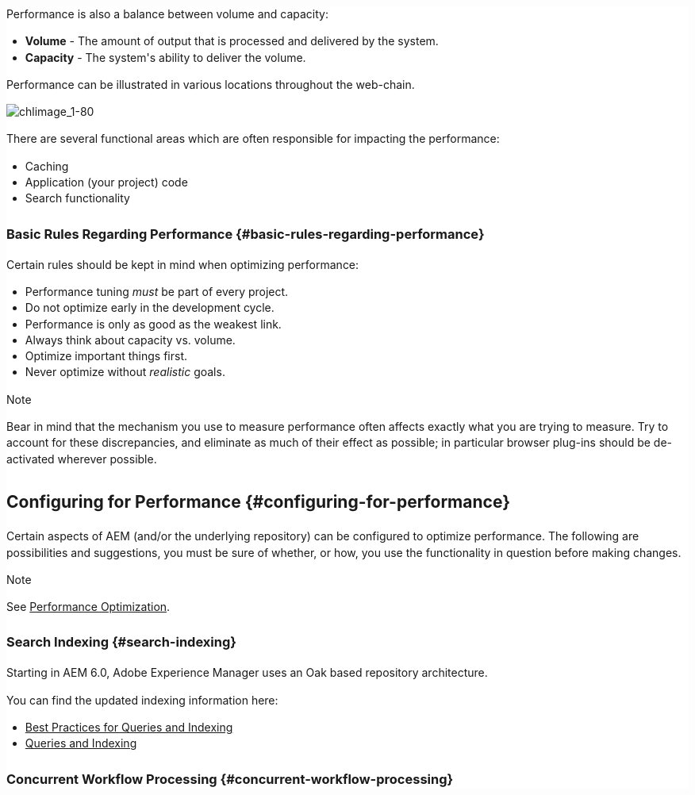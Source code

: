 Performance is also a balance between volume and capacity:

* **Volume** - The amount of output that is processed and delivered by the system.
* **Capacity** - The system's ability to deliver the volume.

Performance can be illustrated in various locations throughout the web-chain.

![chlimage_1-80](assets/chlimage_1-80.png)

There are several functional areas which are often responsible for impacting the performance:

* Caching
* Application (your project) code
* Search functionality

### Basic Rules Regarding Performance {#basic-rules-regarding-performance}

Certain rules should be kept in mind when optimizing performance:

* Performance tuning *must* be part of every project.
* Do not optimize early in the development cycle.
* Performance is only as good as the weakest link.
* Always think about capacity vs. volume.
* Optimize important things first.
* Never optimize without *realistic* goals.

>[!NOTE]
>
>Bear in mind that the mechanism you use to measure performance often affects exactly what you are trying to measure. Try to account for these discrepancies, and eliminate as much of their effect as possible; in particular browser plug-ins should be de-activated wherever possible.

## Configuring for Performance {#configuring-for-performance}

Certain aspects of AEM (and/or the underlying repository) can be configured to optimize performance. The following are possibilities and suggestions, you must be sure of whether, or how, you use the functionality in question before making changes.

>[!NOTE]
>
>See [Performance Optimization](https://experienceleague.adobe.com/docs/experience-manager-65/deploying/configuring/configuring-performance.html?lang=en).

### Search Indexing {#search-indexing}

Starting in AEM 6.0, Adobe Experience Manager uses an Oak based repository architecture.

You can find the updated indexing information here:

* [Best Practices for Queries and Indexing](/help/sites-deploying/best-practices-for-queries-and-indexing.md)
* [Queries and Indexing](/help/sites-deploying/queries-and-indexing.md )

### Concurrent Workflow Processing {#concurrent-workflow-processing}
